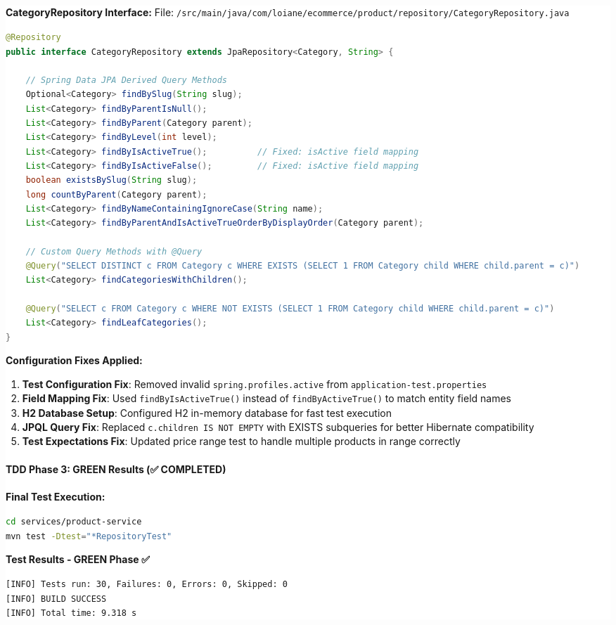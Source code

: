 **CategoryRepository Interface:**
File: `/src/main/java/com/loiane/ecommerce/product/repository/CategoryRepository.java`
```java
@Repository
public interface CategoryRepository extends JpaRepository<Category, String> {
    
    // Spring Data JPA Derived Query Methods
    Optional<Category> findBySlug(String slug);
    List<Category> findByParentIsNull();
    List<Category> findByParent(Category parent);
    List<Category> findByLevel(int level);
    List<Category> findByIsActiveTrue();          // Fixed: isActive field mapping
    List<Category> findByIsActiveFalse();         // Fixed: isActive field mapping
    boolean existsBySlug(String slug);
    long countByParent(Category parent);
    List<Category> findByNameContainingIgnoreCase(String name);
    List<Category> findByParentAndIsActiveTrueOrderByDisplayOrder(Category parent);
    
    // Custom Query Methods with @Query
    @Query("SELECT DISTINCT c FROM Category c WHERE EXISTS (SELECT 1 FROM Category child WHERE child.parent = c)")
    List<Category> findCategoriesWithChildren();
    
    @Query("SELECT c FROM Category c WHERE NOT EXISTS (SELECT 1 FROM Category child WHERE child.parent = c)")
    List<Category> findLeafCategories();
}
```

**Configuration Fixes Applied:**
1. **Test Configuration Fix**: Removed invalid `spring.profiles.active` from `application-test.properties`
2. **Field Mapping Fix**: Used `findByIsActiveTrue()` instead of `findByActiveTrue()` to match entity field names
3. **H2 Database Setup**: Configured H2 in-memory database for fast test execution
4. **JPQL Query Fix**: Replaced `c.children IS NOT EMPTY` with EXISTS subqueries for better Hibernate compatibility
5. **Test Expectations Fix**: Updated price range test to handle multiple products in range correctly

#### **TDD Phase 3: GREEN Results (✅ COMPLETED)**

**Final Test Execution:**
```bash
cd services/product-service
mvn test -Dtest="*RepositoryTest"
```

**Test Results - GREEN Phase ✅**
```
[INFO] Tests run: 30, Failures: 0, Errors: 0, Skipped: 0
[INFO] BUILD SUCCESS
[INFO] Total time: 9.318 s
```
